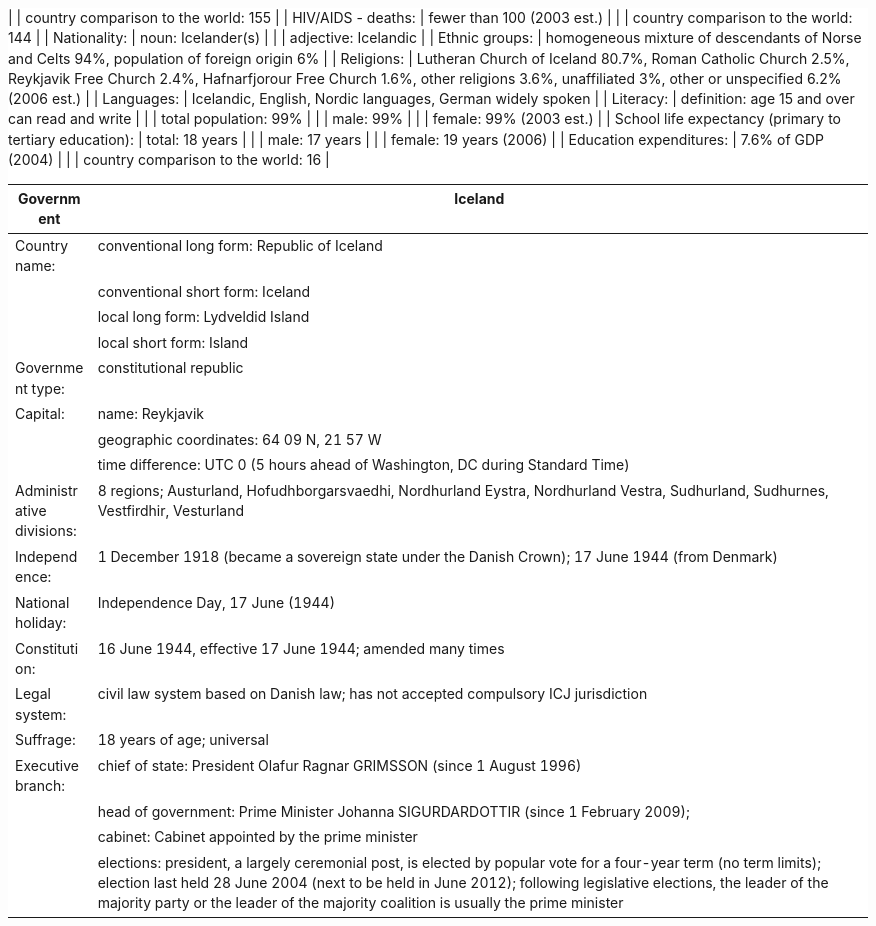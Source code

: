 | | country comparison to the world: 155 |
| HIV/AIDS - deaths: | fewer than 100 (2003 est.) |
| | country comparison to the world: 144 |
| Nationality: | noun: Icelander(s) |
| | adjective: Icelandic |
| Ethnic groups: | homogeneous mixture of descendants of Norse and Celts 94%, population of foreign origin 6% |
| Religions: | Lutheran Church of Iceland 80.7%, Roman Catholic Church 2.5%, Reykjavik Free Church 2.4%, Hafnarfjorour Free Church 1.6%, other religions 3.6%, unaffiliated 3%, other or unspecified 6.2% (2006 est.) |
| Languages: | Icelandic, English, Nordic languages, German widely spoken |
| Literacy: | definition: age 15 and over can read and write |
| | total population: 99% |
| | male: 99% |
| | female: 99% (2003 est.) |
| School life expectancy (primary to tertiary education): | total: 18 years |
| | male: 17 years |
| | female: 19 years (2006) |
| Education expenditures: | 7.6% of GDP (2004) |
| | country comparison to the world: 16 |


| Government | Iceland |
| --- | --- |
| Country name: | conventional long form: Republic of Iceland |
| | conventional short form: Iceland |
| | local long form: Lydveldid Island |
| | local short form: Island |
| Government type: | constitutional republic |
| Capital: | name: Reykjavik |
| | geographic coordinates: 64 09 N, 21 57 W |
| | time difference: UTC 0 (5 hours ahead of Washington, DC during Standard Time) |
| Administrative divisions: | 8 regions; Austurland, Hofudhborgarsvaedhi, Nordhurland Eystra, Nordhurland Vestra, Sudhurland, Sudhurnes, Vestfirdhir, Vesturland |
| Independence: | 1 December 1918 (became a sovereign state under the Danish Crown); 17 June 1944 (from Denmark) |
| National holiday: | Independence Day, 17 June (1944) |
| Constitution: | 16 June 1944, effective 17 June 1944; amended many times |
| Legal system: | civil law system based on Danish law; has not accepted compulsory ICJ jurisdiction |
| Suffrage: | 18 years of age; universal |
| Executive branch: | chief of state: President Olafur Ragnar GRIMSSON (since 1 August 1996) |
| | head of government: Prime Minister Johanna SIGURDARDOTTIR (since 1 February 2009); |
| | cabinet: Cabinet appointed by the prime minister |
| | elections: president, a largely ceremonial post, is elected by popular vote for a four-year term (no term limits); election last held 28 June 2004 (next to be held in June 2012); following legislative elections, the leader of the majority party or the leader of the majority coalition is usually the prime minister |